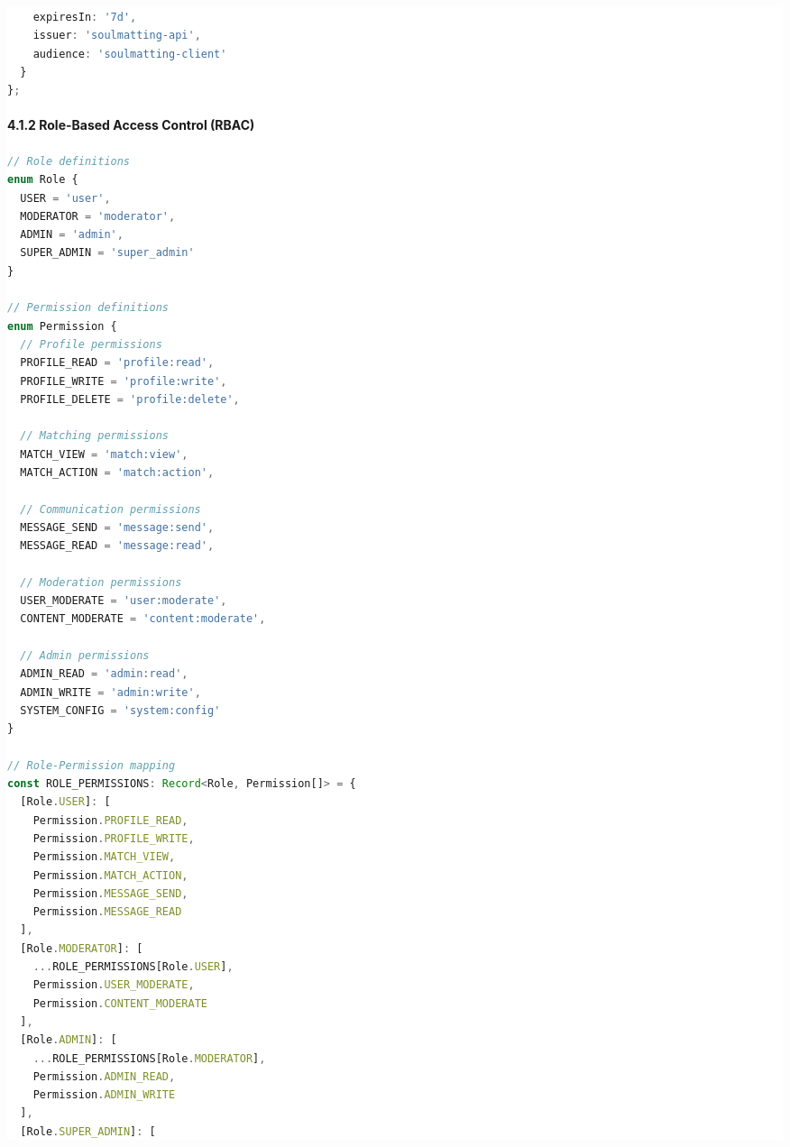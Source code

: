 ```typescript
    expiresIn: '7d',
    issuer: 'soulmatting-api',
    audience: 'soulmatting-client'
  }
};
```

#### 4.1.2 Role-Based Access Control (RBAC)
```typescript
// Role definitions
enum Role {
  USER = 'user',
  MODERATOR = 'moderator',
  ADMIN = 'admin',
  SUPER_ADMIN = 'super_admin'
}

// Permission definitions
enum Permission {
  // Profile permissions
  PROFILE_READ = 'profile:read',
  PROFILE_WRITE = 'profile:write',
  PROFILE_DELETE = 'profile:delete',
  
  // Matching permissions
  MATCH_VIEW = 'match:view',
  MATCH_ACTION = 'match:action',
  
  // Communication permissions
  MESSAGE_SEND = 'message:send',
  MESSAGE_READ = 'message:read',
  
  // Moderation permissions
  USER_MODERATE = 'user:moderate',
  CONTENT_MODERATE = 'content:moderate',
  
  // Admin permissions
  ADMIN_READ = 'admin:read',
  ADMIN_WRITE = 'admin:write',
  SYSTEM_CONFIG = 'system:config'
}

// Role-Permission mapping
const ROLE_PERMISSIONS: Record<Role, Permission[]> = {
  [Role.USER]: [
    Permission.PROFILE_READ,
    Permission.PROFILE_WRITE,
    Permission.MATCH_VIEW,
    Permission.MATCH_ACTION,
    Permission.MESSAGE_SEND,
    Permission.MESSAGE_READ
  ],
  [Role.MODERATOR]: [
    ...ROLE_PERMISSIONS[Role.USER],
    Permission.USER_MODERATE,
    Permission.CONTENT_MODERATE
  ],
  [Role.ADMIN]: [
    ...ROLE_PERMISSIONS[Role.MODERATOR],
    Permission.ADMIN_READ,
    Permission.ADMIN_WRITE
  ],
  [Role.SUPER_ADMIN]: [
```